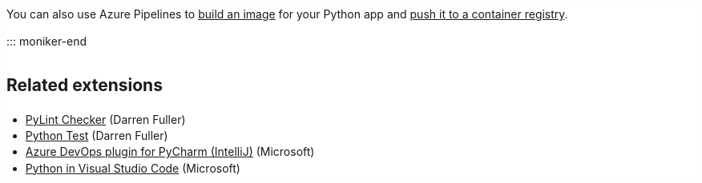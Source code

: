You can also use Azure Pipelines to [build an image](containers/build-image.md) for your Python app and [push it to a container registry](containers/push-image.md).

::: moniker-end

## Related extensions

* [PyLint Checker](https://marketplace.visualstudio.com/items?itemName=dazfuller.pylint-task) (Darren Fuller)
* [Python Test](https://marketplace.visualstudio.com/items?itemName=dazfuller.pyunittest-task) (Darren Fuller)
* [Azure DevOps plugin for PyCharm (IntelliJ)](https://plugins.jetbrains.com/plugin/7981) (Microsoft)
* [Python in Visual Studio Code](https://code.visualstudio.com/docs/python) (Microsoft)
